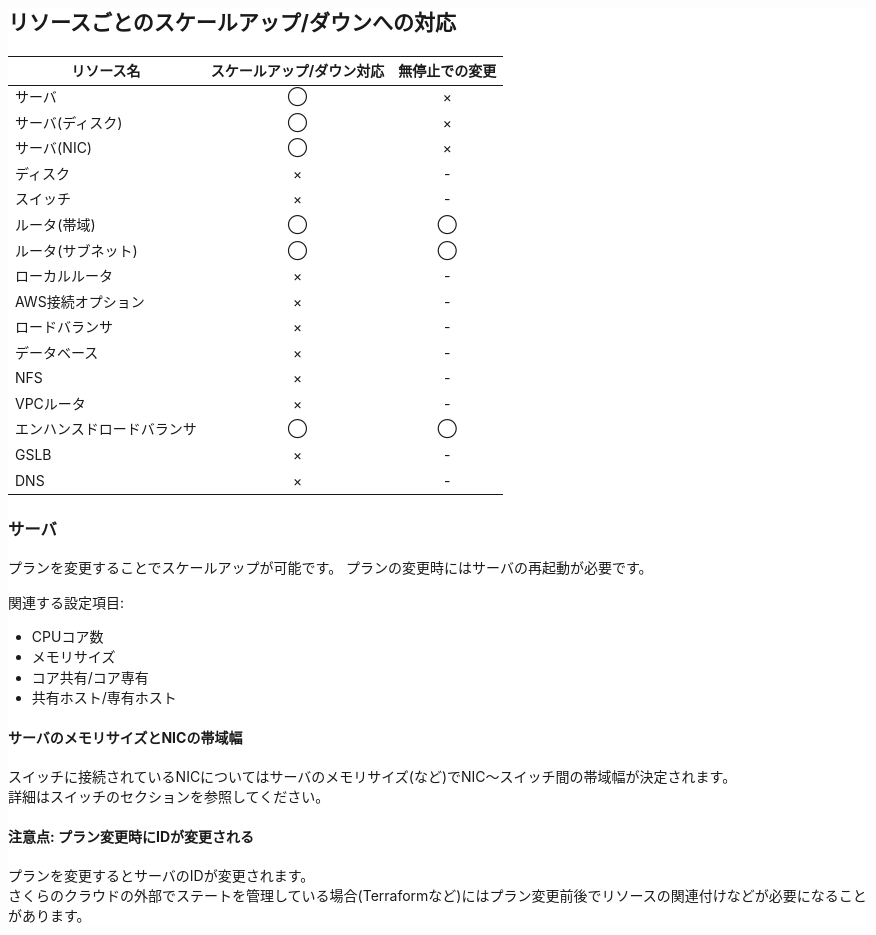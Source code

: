 ## リソースごとのスケールアップ/ダウンへの対応

| リソース名| スケールアップ/ダウン対応 | 無停止での変更 | 
|-------------------|:---:|:---:|
| サーバ             | ◯ | × |
| サーバ(ディスク)    | ◯ | × |
| サーバ(NIC)        | ◯ | × |
| ディスク           | × | - |
| スイッチ            | × | - |
| ルータ(帯域)       | ◯ | ◯ |
| ルータ(サブネット)  | ◯ | ◯ |
| ローカルルータ      | × | - |
| AWS接続オプション   | × | - |
| ロードバランサ      | × | - |
| データベース        | × | - |
| NFS               | × | - |
| VPCルータ          | × | - |
| エンハンスドロードバランサ| ◯ | ◯ |
| GSLB              | × | - |
| DNS               | × | - |


### サーバ          

プランを変更することでスケールアップが可能です。 プランの変更時にはサーバの再起動が必要です。  

関連する設定項目:
  - CPUコア数
  - メモリサイズ
  - コア共有/コア専有
  - 共有ホスト/専有ホスト

#### サーバのメモリサイズとNICの帯域幅

スイッチに接続されているNICについてはサーバのメモリサイズ(など)でNIC〜スイッチ間の帯域幅が決定されます。  
詳細はスイッチのセクションを参照してください。  

#### 注意点: プラン変更時にIDが変更される

プランを変更するとサーバのIDが変更されます。  
さくらのクラウドの外部でステートを管理している場合(Terraformなど)にはプラン変更前後でリソースの関連付けなどが必要になることがあります。  
